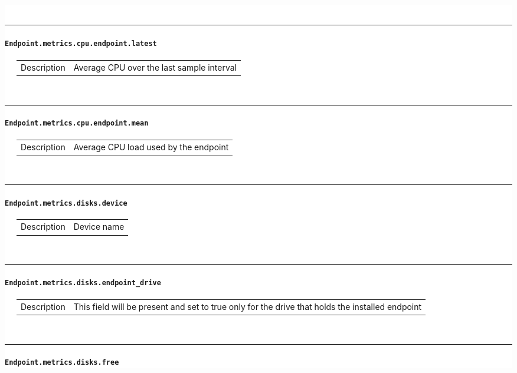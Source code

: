 <br>

</div>

<hr>

#### `Endpoint.metrics.cpu.endpoint.latest`

<div style='margin-left: 20px;'>
<table>
<tr><td>Description</td><td>Average CPU over the last sample interval</td></tr>
</table>

<br>

</div>

<hr>

#### `Endpoint.metrics.cpu.endpoint.mean`

<div style='margin-left: 20px;'>
<table>
<tr><td>Description</td><td>Average CPU load used by the endpoint</td></tr>
</table>

<br>

</div>

<hr>

#### `Endpoint.metrics.disks.device`

<div style='margin-left: 20px;'>
<table>
<tr><td>Description</td><td>Device name</td></tr>
</table>

<br>

</div>

<hr>

#### `Endpoint.metrics.disks.endpoint_drive`

<div style='margin-left: 20px;'>
<table>
<tr><td>Description</td><td>This field will be present and set to true only for the drive that holds the installed endpoint</td></tr>
</table>

<br>

</div>

<hr>

#### `Endpoint.metrics.disks.free`
